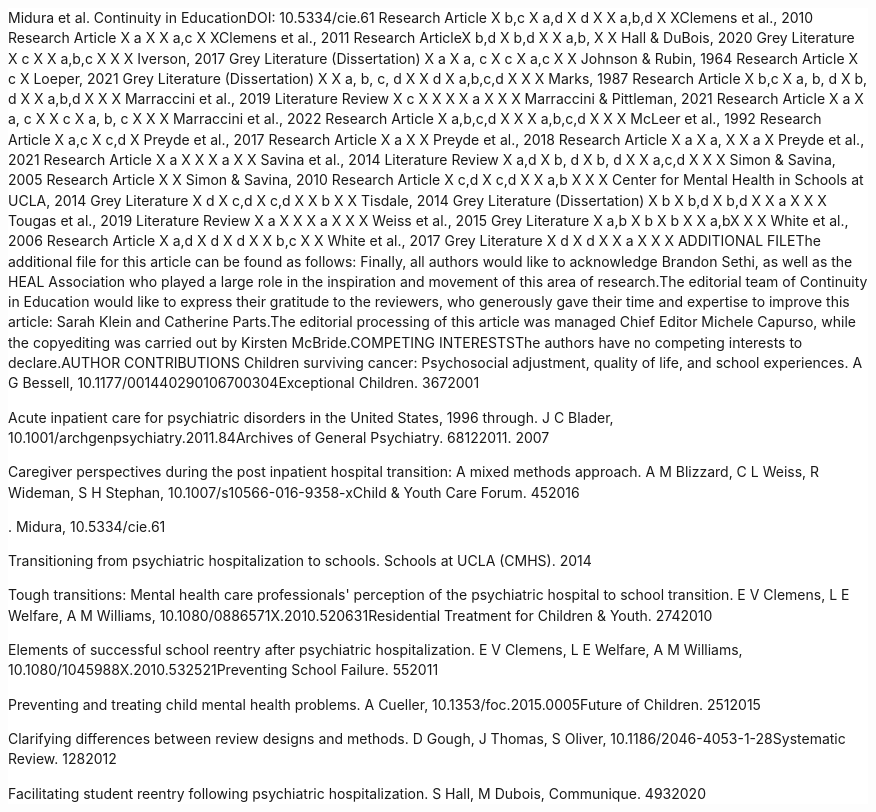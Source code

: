 

Midura et al.
Continuity in EducationDOI: 10.5334/cie.61
Research Article X b,c X a,d X d X X a,b,d X XClemens et al., 2010 Research Article X a X X a,c X XClemens et al., 2011 Research ArticleX b,d X b,d X X a,b, X X Hall & DuBois, 2020 Grey Literature X c X X a,b,c X X X Iverson, 2017 Grey Literature (Dissertation) X a X a, c X c X a,c X X Johnson & Rubin, 1964 Research Article X c X Loeper, 2021 Grey Literature (Dissertation) X X a, b, c, d X X d X a,b,c,d X X X Marks, 1987 Research Article X b,c X a, b, d X b, d X X a,b,d X X X Marraccini et al., 2019 Literature Review X c X X X X a X X X Marraccini & Pittleman, 2021 Research Article X a X a, c X X c X a, b, c X X X Marraccini et al., 2022 Research Article X a,b,c,d X X X a,b,c,d X X X McLeer et al., 1992 Research Article X a,c X c,d X Preyde et al., 2017 Research Article X a X X Preyde et al., 2018 Research Article X a X a, X X a X Preyde et al., 2021 Research Article X a X X X a X X Savina et al., 2014 Literature Review X a,d X b, d X b, d X X a,c,d X X X Simon & Savina, 2005 Research Article X X Simon & Savina, 2010 Research Article X c,d X c,d X X a,b X X X Center for Mental Health in Schools at UCLA, 2014 Grey Literature X d X c,d X c,d X X b X X Tisdale, 2014 Grey Literature (Dissertation) X b X b,d X b,d X X a X X X Tougas et al., 2019 Literature Review X a X X X a X X X Weiss et al., 2015 Grey Literature X a,b X b X b X X a,bX X X White et al., 2006 Research Article X a,d X d X d X X b,c X X White et al., 2017 Grey Literature X d X d X X a X X X
ADDITIONAL FILEThe additional file for this article can be found as follows: Finally, all authors would like to acknowledge Brandon Sethi, as well as the HEAL Association who played a large role in the inspiration and movement of this area of research.The editorial team of Continuity in Education would like to express their gratitude to the reviewers, who generously gave their time and expertise to improve this article: Sarah Klein and Catherine Parts.The editorial processing of this article was managed Chief Editor Michele Capurso, while the copyediting was carried out by Kirsten McBride.COMPETING INTERESTSThe authors have no competing interests to declare.AUTHOR CONTRIBUTIONS
Children surviving cancer: Psychosocial adjustment, quality of life, and school experiences. A G Bessell, 10.1177/001440290106700304Exceptional Children. 3672001

Acute inpatient care for psychiatric disorders in the United States, 1996 through. J C Blader, 10.1001/archgenpsychiatry.2011.84Archives of General Psychiatry. 68122011. 2007

Caregiver perspectives during the post inpatient hospital transition: A mixed methods approach. A M Blizzard, C L Weiss, R Wideman, S H Stephan, 10.1007/s10566-016-9358-xChild & Youth Care Forum. 452016

. Midura, 10.5334/cie.61

Transitioning from psychiatric hospitalization to schools. Schools at UCLA (CMHS). 2014

Tough transitions: Mental health care professionals' perception of the psychiatric hospital to school transition. E V Clemens, L E Welfare, A M Williams, 10.1080/0886571X.2010.520631Residential Treatment for Children & Youth. 2742010

Elements of successful school reentry after psychiatric hospitalization. E V Clemens, L E Welfare, A M Williams, 10.1080/1045988X.2010.532521Preventing School Failure. 552011

Preventing and treating child mental health problems. A Cueller, 10.1353/foc.2015.0005Future of Children. 2512015

Clarifying differences between review designs and methods. D Gough, J Thomas, S Oliver, 10.1186/2046-4053-1-28Systematic Review. 1282012

Facilitating student reentry following psychiatric hospitalization. S Hall, M Dubois, Communique. 4932020
